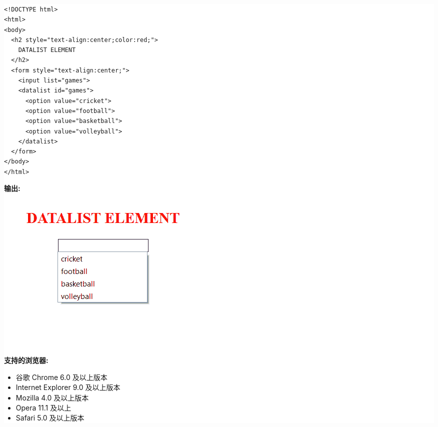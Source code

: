 ```htmlhtml
<!DOCTYPE html>
<html>
<body>
  <h2 style="text-align:center;color:red;">
    DATALIST ELEMENT
  </h2>
  <form style="text-align:center;">
    <input list="games">
    <datalist id="games">
      <option value="cricket">
      <option value="football">
      <option value="basketball">
      <option value="volleyball">
    </datalist>
  </form>
</body>
</html>
```

**输出:**

![](img/2c21a9e434e8016904fa723751a72d9e.png)

**支持的浏览器:**

*   谷歌 Chrome 6.0 及以上版本
*   Internet Explorer 9.0 及以上版本
*   Mozilla 4.0 及以上版本
*   Opera 11.1 及以上
*   Safari 5.0 及以上版本